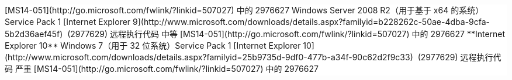 </td>
<td style="border:1px solid black;">
[MS14-051](http://go.microsoft.com/fwlink/?linkid=507027) 中的 2976627

</td>
</tr>
<tr>
<td style="border:1px solid black;">
Windows Server 2008 R2（用于基于 x64 的系统）Service Pack 1

</td>
<td style="border:1px solid black;">
[Internet Explorer 9](http://www.microsoft.com/downloads/details.aspx?familyid=b228262c-50ae-4dba-9cfa-5b2d36aef45f)   
(2977629)

</td>
<td style="border:1px solid black;">
远程执行代码

</td>
<td style="border:1px solid black;">
中等

</td>
<td style="border:1px solid black;">
[MS14-051](http://go.microsoft.com/fwlink/?linkid=507027) 中的 2976627

</td>
</tr>
<tr>
<td style="border:1px solid black;" colspan="5">
**Internet Explorer 10**

</td>
</tr>
<tr>
<td style="border:1px solid black;">
Windows 7（用于 32 位系统）Service Pack 1

</td>
<td style="border:1px solid black;">
[Internet Explorer 10](http://www.microsoft.com/downloads/details.aspx?familyid=25b9735d-9df0-477b-a34f-90c62d2f9c33)   
(2977629)

</td>
<td style="border:1px solid black;">
远程执行代码

</td>
<td style="border:1px solid black;">
严重

</td>
<td style="border:1px solid black;">
[MS14-051](http://go.microsoft.com/fwlink/?linkid=507027) 中的 2976627
